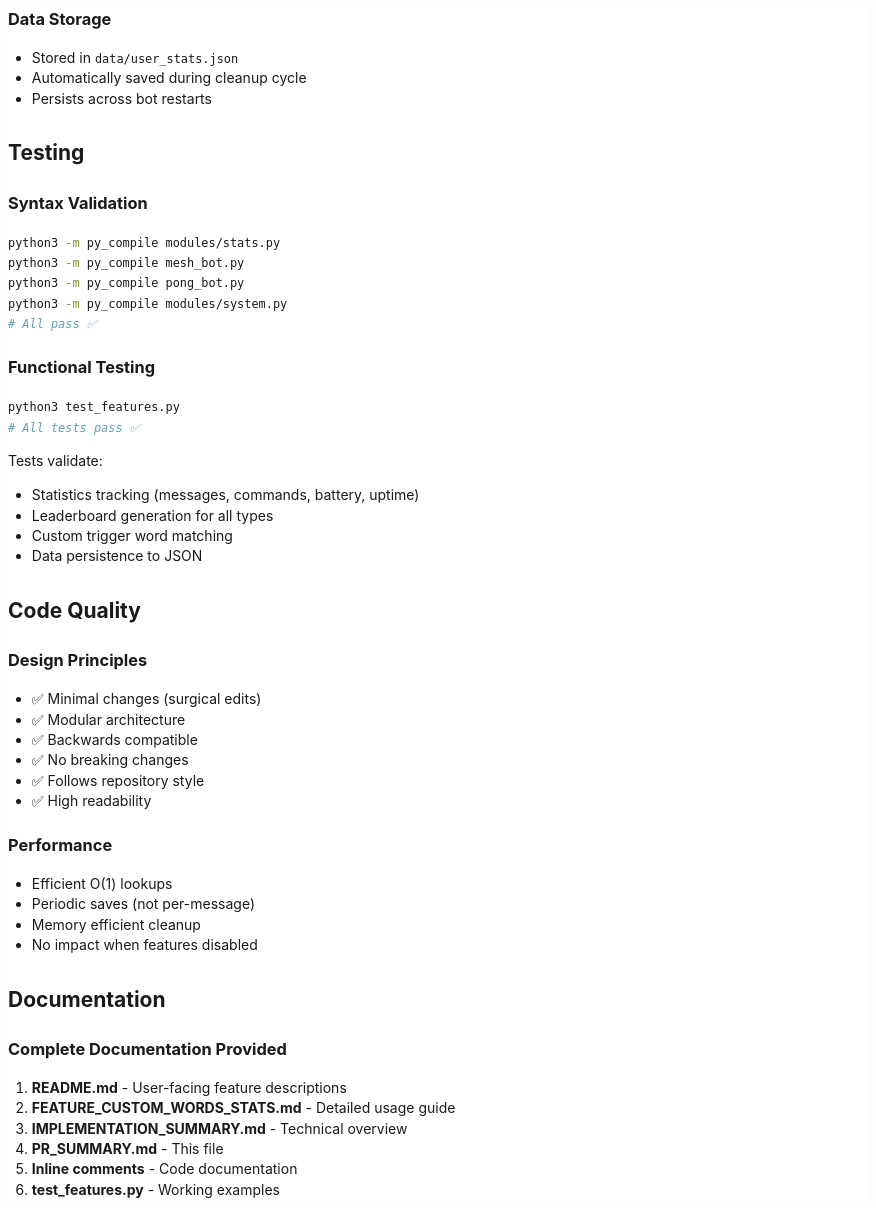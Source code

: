 ### Data Storage
- Stored in `data/user_stats.json`
- Automatically saved during cleanup cycle
- Persists across bot restarts

## Testing

### Syntax Validation
```bash
python3 -m py_compile modules/stats.py
python3 -m py_compile mesh_bot.py
python3 -m py_compile pong_bot.py
python3 -m py_compile modules/system.py
# All pass ✅
```

### Functional Testing
```bash
python3 test_features.py
# All tests pass ✅
```

Tests validate:
- Statistics tracking (messages, commands, battery, uptime)
- Leaderboard generation for all types
- Custom trigger word matching
- Data persistence to JSON

## Code Quality

### Design Principles
- ✅ Minimal changes (surgical edits)
- ✅ Modular architecture
- ✅ Backwards compatible
- ✅ No breaking changes
- ✅ Follows repository style
- ✅ High readability

### Performance
- Efficient O(1) lookups
- Periodic saves (not per-message)
- Memory efficient cleanup
- No impact when features disabled

## Documentation

### Complete Documentation Provided
1. **README.md** - User-facing feature descriptions
2. **FEATURE_CUSTOM_WORDS_STATS.md** - Detailed usage guide
3. **IMPLEMENTATION_SUMMARY.md** - Technical overview
4. **PR_SUMMARY.md** - This file
5. **Inline comments** - Code documentation
6. **test_features.py** - Working examples
